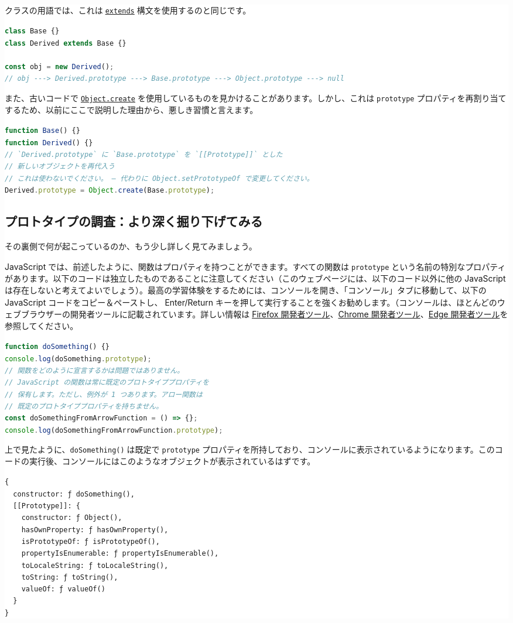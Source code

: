 クラスの用語では、これは [`extends`](/ja/docs/Web/JavaScript/Reference/Classes/extends) 構文を使用するのと同じです。

```js
class Base {}
class Derived extends Base {}

const obj = new Derived();
// obj ---> Derived.prototype ---> Base.prototype ---> Object.prototype ---> null
```

また、古いコードで [`Object.create`](/ja/docs/Web/JavaScript/Reference/Global_Objects/Object/create) を使用しているものを見かけることがあります。しかし、これは `prototype` プロパティを再割り当てするため、以前にここで説明した理由から、悪しき習慣と言えます。

```js example-bad
function Base() {}
function Derived() {}
// `Derived.prototype` に `Base.prototype` を `[[Prototype]]` とした
// 新しいオブジェクトを再代入う
// これは使わないでください。 — 代わりに Object.setPrototypeOf で変更してください。
Derived.prototype = Object.create(Base.prototype);
```

## プロトタイプの調査：より深く掘り下げてみる

その裏側で何が起こっているのか、もう少し詳しく見てみましょう。

JavaScript では、前述したように、関数はプロパティを持つことができます。すべての関数は `prototype` という名前の特別なプロパティがあります。以下のコードは独立したものであることに注意してください（このウェブページには、以下のコード以外に他の JavaScript は存在しないと考えてよいでしょう）。最高の学習体験をするためには、コンソールを開き、「コンソール」タブに移動して、以下の JavaScript コードをコピー＆ペーストし、 Enter/Return キーを押して実行することを強くお勧めします。（コンソールは、ほとんどのウェブブラウザーの開発者ツールに記載されています。詳しい情報は [Firefox 開発者ツール](https://firefox-source-docs.mozilla.org/devtools-user/index.html)、[Chrome 開発者ツール](https://developer.chrome.com/docs/devtools/)、[Edge 開発者ツール](https://docs.microsoft.com/archive/microsoft-edge/legacy/developer/)を参照してください。

```js
function doSomething() {}
console.log(doSomething.prototype);
// 関数をどのように宣言するかは問題ではありません。
// JavaScript の関数は常に既定のプロトタイププロパティを
// 保有します。ただし、例外が 1 つあります。アロー関数は
// 既定のプロトタイププロパティを持ちません。
const doSomethingFromArrowFunction = () => {};
console.log(doSomethingFromArrowFunction.prototype);
```

上で見たように、`doSomething()` は既定で `prototype` プロパティを所持しており、コンソールに表示されているようになります。このコードの実行後、コンソールにはこのようなオブジェクトが表示されているはずです。

```
{
  constructor: ƒ doSomething(),
  [[Prototype]]: {
    constructor: ƒ Object(),
    hasOwnProperty: ƒ hasOwnProperty(),
    isPrototypeOf: ƒ isPrototypeOf(),
    propertyIsEnumerable: ƒ propertyIsEnumerable(),
    toLocaleString: ƒ toLocaleString(),
    toString: ƒ toString(),
    valueOf: ƒ valueOf()
  }
}
```
